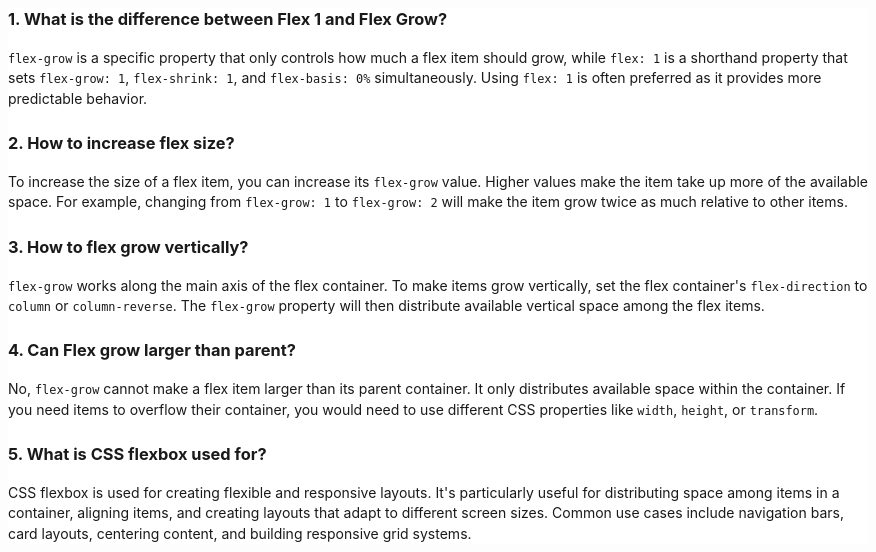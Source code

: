 ### 1. What is the difference between Flex 1 and Flex Grow?

`flex-grow` is a specific property that only controls how much a flex item should grow, while `flex: 1` is a shorthand property that sets `flex-grow: 1`, `flex-shrink: 1`, and `flex-basis: 0%` simultaneously. Using `flex: 1` is often preferred as it provides more predictable behavior.

### 2. How to increase flex size?

To increase the size of a flex item, you can increase its `flex-grow` value. Higher values make the item take up more of the available space. For example, changing from `flex-grow: 1` to `flex-grow: 2` will make the item grow twice as much relative to other items.

### 3. How to flex grow vertically?

`flex-grow` works along the main axis of the flex container. To make items grow vertically, set the flex container's `flex-direction` to `column` or `column-reverse`. The `flex-grow` property will then distribute available vertical space among the flex items.

### 4. Can Flex grow larger than parent?

No, `flex-grow` cannot make a flex item larger than its parent container. It only distributes available space within the container. If you need items to overflow their container, you would need to use different CSS properties like `width`, `height`, or `transform`.

### 5. What is CSS flexbox used for?

CSS flexbox is used for creating flexible and responsive layouts. It's particularly useful for distributing space among items in a container, aligning items, and creating layouts that adapt to different screen sizes. Common use cases include navigation bars, card layouts, centering content, and building responsive grid systems.
